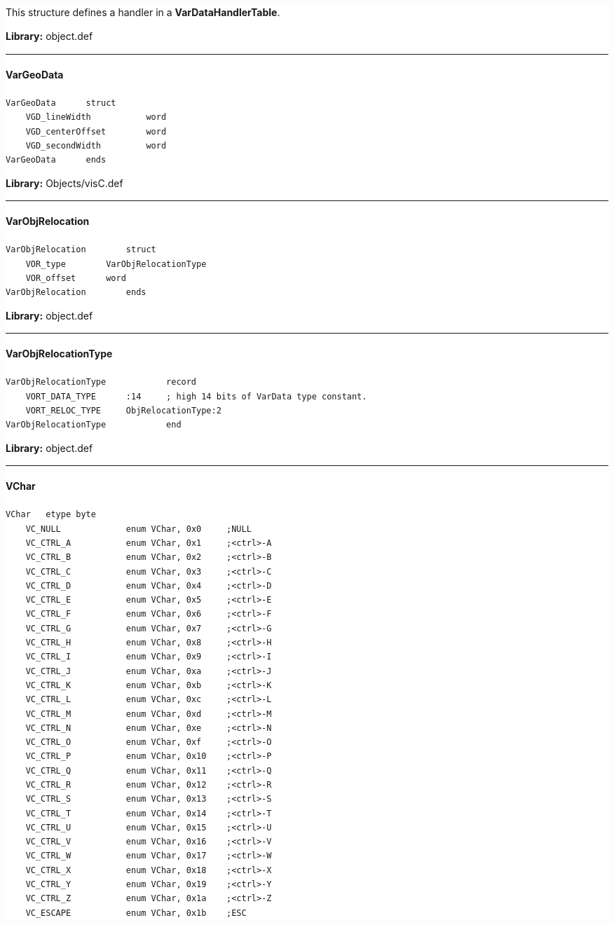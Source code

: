 This structure defines a handler in a **VarDataHandlerTable**.

**Library:** object.def

----------
#### VarGeoData
    VarGeoData      struct
        VGD_lineWidth           word
        VGD_centerOffset        word
        VGD_secondWidth         word
    VarGeoData      ends

**Library:** Objects/visC.def

----------
#### VarObjRelocation
    VarObjRelocation        struct
        VOR_type        VarObjRelocationType
        VOR_offset      word
    VarObjRelocation        ends

**Library:** object.def

----------
#### VarObjRelocationType
    VarObjRelocationType            record
        VORT_DATA_TYPE      :14     ; high 14 bits of VarData type constant.
        VORT_RELOC_TYPE     ObjRelocationType:2
    VarObjRelocationType            end

**Library:** object.def

----------
#### VChar
    VChar   etype byte
        VC_NULL             enum VChar, 0x0     ;NULL
        VC_CTRL_A           enum VChar, 0x1     ;<ctrl>-A
        VC_CTRL_B           enum VChar, 0x2     ;<ctrl>-B
        VC_CTRL_C           enum VChar, 0x3     ;<ctrl>-C
        VC_CTRL_D           enum VChar, 0x4     ;<ctrl>-D
        VC_CTRL_E           enum VChar, 0x5     ;<ctrl>-E
        VC_CTRL_F           enum VChar, 0x6     ;<ctrl>-F
        VC_CTRL_G           enum VChar, 0x7     ;<ctrl>-G
        VC_CTRL_H           enum VChar, 0x8     ;<ctrl>-H
        VC_CTRL_I           enum VChar, 0x9     ;<ctrl>-I
        VC_CTRL_J           enum VChar, 0xa     ;<ctrl>-J
        VC_CTRL_K           enum VChar, 0xb     ;<ctrl>-K
        VC_CTRL_L           enum VChar, 0xc     ;<ctrl>-L
        VC_CTRL_M           enum VChar, 0xd     ;<ctrl>-M
        VC_CTRL_N           enum VChar, 0xe     ;<ctrl>-N
        VC_CTRL_O           enum VChar, 0xf     ;<ctrl>-O
        VC_CTRL_P           enum VChar, 0x10    ;<ctrl>-P
        VC_CTRL_Q           enum VChar, 0x11    ;<ctrl>-Q
        VC_CTRL_R           enum VChar, 0x12    ;<ctrl>-R
        VC_CTRL_S           enum VChar, 0x13    ;<ctrl>-S
        VC_CTRL_T           enum VChar, 0x14    ;<ctrl>-T
        VC_CTRL_U           enum VChar, 0x15    ;<ctrl>-U
        VC_CTRL_V           enum VChar, 0x16    ;<ctrl>-V
        VC_CTRL_W           enum VChar, 0x17    ;<ctrl>-W
        VC_CTRL_X           enum VChar, 0x18    ;<ctrl>-X
        VC_CTRL_Y           enum VChar, 0x19    ;<ctrl>-Y
        VC_CTRL_Z           enum VChar, 0x1a    ;<ctrl>-Z
        VC_ESCAPE           enum VChar, 0x1b    ;ESC
